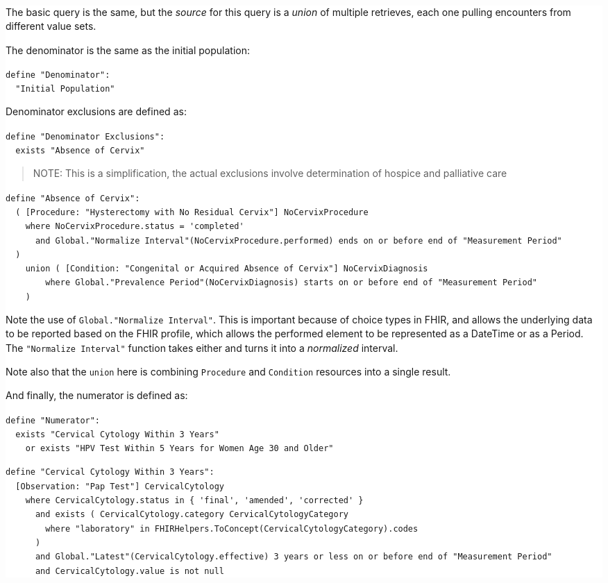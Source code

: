 The basic query is the same, but the _source_ for this query is a _union_ of multiple retrieves, each one pulling encounters from different value sets.

The denominator is the same as the initial population:

```cql
define "Denominator":
  "Initial Population"
```

Denominator exclusions are defined as:

```cql
define "Denominator Exclusions":
  exists "Absence of Cervix"
```

> NOTE: This is a simplification, the actual exclusions involve determination of hospice and palliative care

```cql
define "Absence of Cervix":
  ( [Procedure: "Hysterectomy with No Residual Cervix"] NoCervixProcedure
    where NoCervixProcedure.status = 'completed'
      and Global."Normalize Interval"(NoCervixProcedure.performed) ends on or before end of "Measurement Period"
  )
    union ( [Condition: "Congenital or Acquired Absence of Cervix"] NoCervixDiagnosis
        where Global."Prevalence Period"(NoCervixDiagnosis) starts on or before end of "Measurement Period"
    )
```

Note the use of `Global."Normalize Interval"`. This is important because of choice types in FHIR, and allows the underlying data to be reported based on the FHIR profile, which allows the performed element to be represented as a DateTime or as a Period. The `"Normalize Interval"` function takes either and turns it into a _normalized_ interval.

Note also that the `union` here is combining `Procedure` and `Condition` resources into a single result.

And finally, the numerator is defined as:

```cql
define "Numerator":
  exists "Cervical Cytology Within 3 Years"
    or exists "HPV Test Within 5 Years for Women Age 30 and Older"
```

```cql
define "Cervical Cytology Within 3 Years":
  [Observation: "Pap Test"] CervicalCytology
    where CervicalCytology.status in { 'final', 'amended', 'corrected' }
      and exists ( CervicalCytology.category CervicalCytologyCategory
        where "laboratory" in FHIRHelpers.ToConcept(CervicalCytologyCategory).codes
      )
      and Global."Latest"(CervicalCytology.effective) 3 years or less on or before end of "Measurement Period"
      and CervicalCytology.value is not null
```
